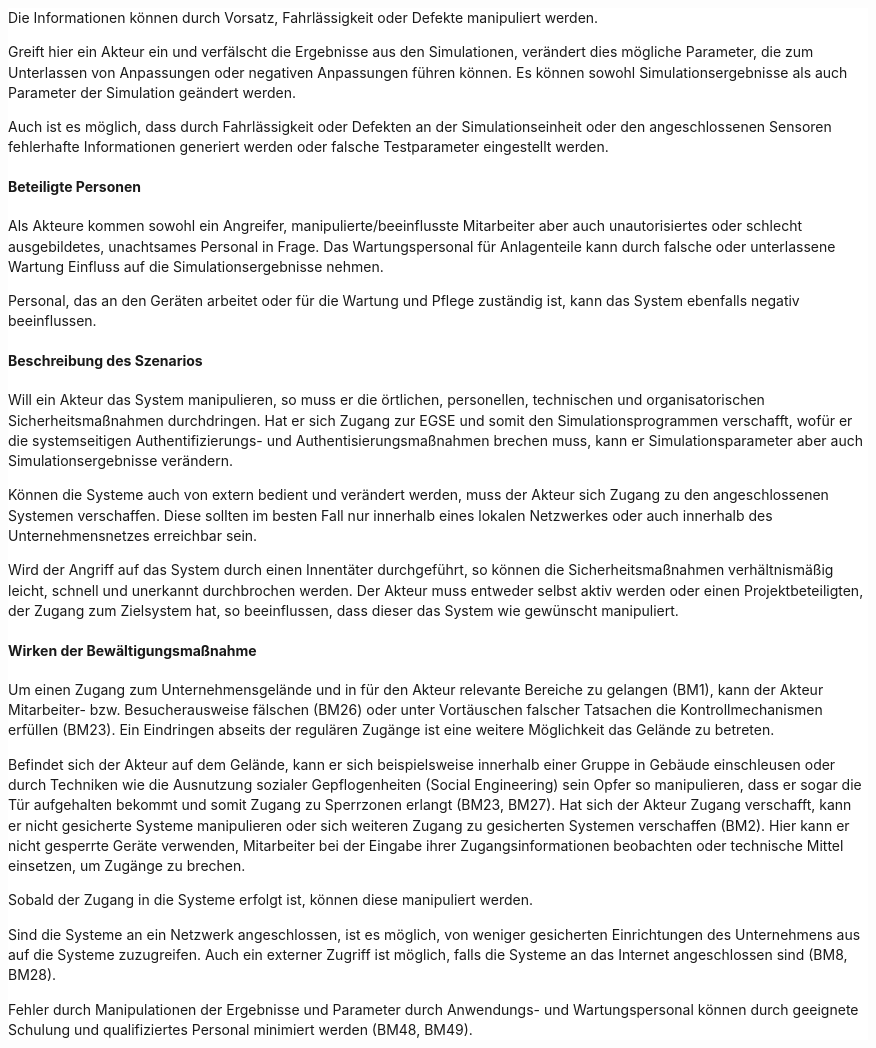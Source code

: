 Die Informationen können durch Vorsatz, Fahrlässigkeit oder Defekte manipuliert werden.

Greift hier ein Akteur ein und verfälscht die Ergebnisse aus den Simulationen, verändert dies mögliche Parameter, die zum Unterlassen von Anpassungen oder negativen Anpassungen führen können. Es können sowohl Simulationsergebnisse als auch Parameter der Simulation geändert werden.

Auch ist es möglich, dass durch Fahrlässigkeit oder Defekten an der Simulationseinheit oder den angeschlossenen Sensoren fehlerhafte Informationen generiert werden oder falsche Testparameter eingestellt werden.

#### **Beteiligte Personen**

Als Akteure kommen sowohl ein Angreifer, manipulierte/beeinflusste Mitarbeiter aber auch unautorisiertes oder schlecht ausgebildetes, unachtsames Personal in Frage. Das Wartungspersonal für Anlagenteile kann durch falsche oder unterlassene Wartung Einfluss auf die Simulationsergebnisse nehmen.

Personal, das an den Geräten arbeitet oder für die Wartung und Pflege zuständig ist, kann das System ebenfalls negativ beeinflussen.

#### **Beschreibung des Szenarios**

Will ein Akteur das System manipulieren, so muss er die örtlichen, personellen, technischen und organisatorischen Sicherheitsmaßnahmen durchdringen. Hat er sich Zugang zur EGSE und somit den Simulationsprogrammen verschafft, wofür er die systemseitigen Authentifizierungs- und Authentisierungsmaßnahmen brechen muss, kann er Simulationsparameter aber auch Simulationsergebnisse verändern.

Können die Systeme auch von extern bedient und verändert werden, muss der Akteur sich Zugang zu den angeschlossenen Systemen verschaffen. Diese sollten im besten Fall nur innerhalb eines lokalen Netzwerkes oder auch innerhalb des Unternehmensnetzes erreichbar sein.

Wird der Angriff auf das System durch einen Innentäter durchgeführt, so können die Sicherheitsmaßnahmen verhältnismäßig leicht, schnell und unerkannt durchbrochen werden. Der Akteur muss entweder selbst aktiv werden oder einen Projektbeteiligten, der Zugang zum Zielsystem hat, so beeinflussen, dass dieser das System wie gewünscht manipuliert.

#### **Wirken der Bewältigungsmaßnahme**

Um einen Zugang zum Unternehmensgelände und in für den Akteur relevante Bereiche zu gelangen (BM1), kann der Akteur Mitarbeiter- bzw. Besucherausweise fälschen (BM26) oder unter Vortäuschen falscher Tatsachen die Kontrollmechanismen erfüllen (BM23). Ein Eindringen abseits der regulären Zugänge ist eine weitere Möglichkeit das Gelände zu betreten.

Befindet sich der Akteur auf dem Gelände, kann er sich beispielsweise innerhalb einer Gruppe in Gebäude einschleusen oder durch Techniken wie die Ausnutzung sozialer Gepflogenheiten (Social Engineering) sein Opfer so manipulieren, dass er sogar die Tür aufgehalten bekommt und somit Zugang zu Sperrzonen erlangt (BM23, BM27). Hat sich der Akteur Zugang verschafft, kann er nicht gesicherte Systeme manipulieren oder sich weiteren Zugang zu gesicherten Systemen verschaffen (BM2). Hier kann er nicht gesperrte Geräte verwenden, Mitarbeiter bei der Eingabe ihrer Zugangsinformationen beobachten oder technische Mittel einsetzen, um Zugänge zu brechen.

Sobald der Zugang in die Systeme erfolgt ist, können diese manipuliert werden.

Sind die Systeme an ein Netzwerk angeschlossen, ist es möglich, von weniger gesicherten Einrichtungen des Unternehmens aus auf die Systeme zuzugreifen. Auch ein externer Zugriff ist möglich, falls die Systeme an das Internet angeschlossen sind (BM8, BM28).

Fehler durch Manipulationen der Ergebnisse und Parameter durch Anwendungs- und Wartungspersonal können durch geeignete Schulung und qualifiziertes Personal minimiert werden (BM48, BM49).
